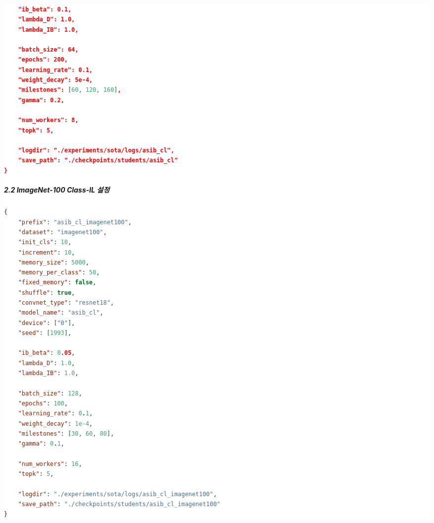 ```json
    "ib_beta": 0.1,
    "lambda_D": 1.0,
    "lambda_IB": 1.0,
    
    "batch_size": 64,
    "epochs": 200,
    "learning_rate": 0.1,
    "weight_decay": 5e-4,
    "milestones": [60, 120, 160],
    "gamma": 0.2,
    
    "num_workers": 8,
    "topk": 5,
    
    "logdir": "./experiments/sota/logs/asib_cl",
    "save_path": "./checkpoints/students/asib_cl"
}
```

##### 2.2 ImageNet-100 Class-IL 설정
```json
{
    "prefix": "asib_cl_imagenet100",
    "dataset": "imagenet100",
    "init_cls": 10,
    "increment": 10,
    "memory_size": 5000,
    "memory_per_class": 50,
    "fixed_memory": false,
    "shuffle": true,
    "convnet_type": "resnet18",
    "model_name": "asib_cl",
    "device": ["0"],
    "seed": [1993],
    
    "ib_beta": 0.05,
    "lambda_D": 1.0,
    "lambda_IB": 1.0,
    
    "batch_size": 128,
    "epochs": 100,
    "learning_rate": 0.1,
    "weight_decay": 1e-4,
    "milestones": [30, 60, 80],
    "gamma": 0.1,
    
    "num_workers": 16,
    "topk": 5,
    
    "logdir": "./experiments/sota/logs/asib_cl_imagenet100",
    "save_path": "./checkpoints/students/asib_cl_imagenet100"
}
```
